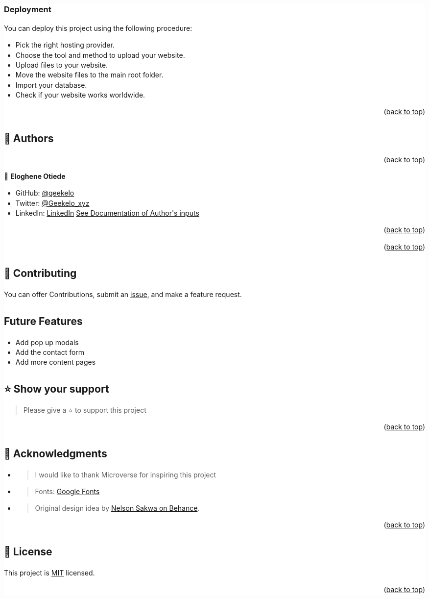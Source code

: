 ### Deployment <a name="deployment"></a>

You can deploy this project using the following procedure:

- Pick the right hosting provider.
- Choose the tool and method to upload your website.
- Upload files to your website.
- Move the website files to the main root folder.
- Import your database.
- Check if your website works worldwide.

<p align="right">(<a href="#readme-top">back to top</a>)</p>



## 👥 Authors <a name="authors"></a>

<p align="right">(<a href="#readme-top">back to top</a>)</p>

👤 **Eloghene Otiede**

- GitHub: [@geekelo](https://github.com/geekelo)
- Twitter: [@Geekelo_xyz](https://twitter.com/Geekelo_xyz)
- LinkedIn: [LinkedIn](https://linkedin.com/in/eloghene-otiede)
[See Documentation of Author's inputs](https://geekelo.com.ng/crypto-price-rank-project-tutorials/)


<p align="right">(<a href="#readme-top">back to top</a>)</p>




<p align="right">(<a href="#readme-top">back to top</a>)</p>

## 🤝 Contributing <a name="contributing"></a>

You can offer Contributions, submit an [issue](../../issues/), and make a feature request.

## Future Features <a name="future-features"></a>

- Add pop up modals
- Add the contact form 
- Add more content pages

## ⭐️ Show your support <a name="support"></a>

> Please give a ⭐️ to support this project


<p align="right">(<a href="#readme-top">back to top</a>)</p>



## 🙏 Acknowledgments <a name="acknowledgements"></a>

- > I would like to thank Microverse for inspiring this project 
- > Fonts: [Google Fonts](https://fonts.google.com/)
- > Original design idea by [Nelson Sakwa on Behance](https://www.behance.net/sakwadesignstudio).

<p align="right">(<a href="#readme-top">back to top</a>)</p>



## 📝 License <a name="license"></a>

This project is [MIT](./LICENSE) licensed.

<p align="right">(<a href="#readme-top">back to top</a>)</p>
